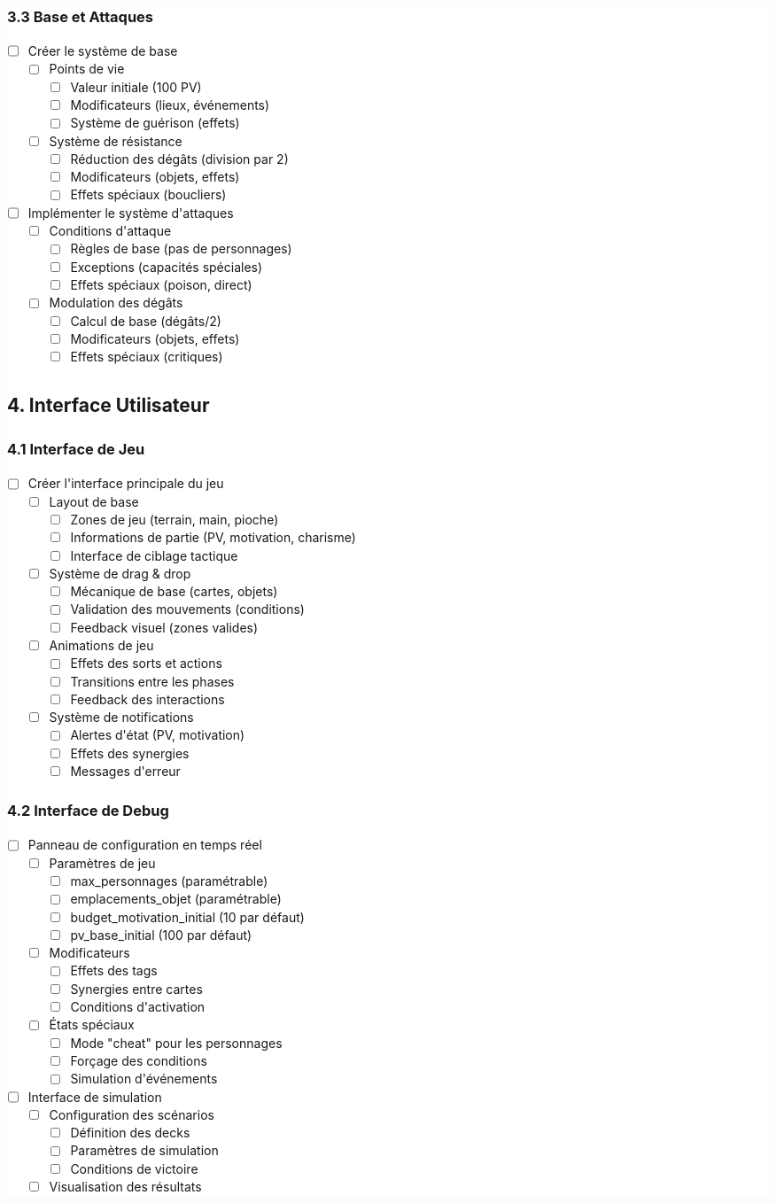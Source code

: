 ### 3.3 Base et Attaques
- [ ] Créer le système de base
  - [ ] Points de vie
    - [ ] Valeur initiale (100 PV)
    - [ ] Modificateurs (lieux, événements)
    - [ ] Système de guérison (effets)
  - [ ] Système de résistance
    - [ ] Réduction des dégâts (division par 2)
    - [ ] Modificateurs (objets, effets)
    - [ ] Effets spéciaux (boucliers)
- [ ] Implémenter le système d'attaques
  - [ ] Conditions d'attaque
    - [ ] Règles de base (pas de personnages)
    - [ ] Exceptions (capacités spéciales)
    - [ ] Effets spéciaux (poison, direct)
  - [ ] Modulation des dégâts
    - [ ] Calcul de base (dégâts/2)
    - [ ] Modificateurs (objets, effets)
    - [ ] Effets spéciaux (critiques)

## 4. Interface Utilisateur

### 4.1 Interface de Jeu
- [ ] Créer l'interface principale du jeu
  - [ ] Layout de base
    - [ ] Zones de jeu (terrain, main, pioche)
    - [ ] Informations de partie (PV, motivation, charisme)
    - [ ] Interface de ciblage tactique
  - [ ] Système de drag & drop
    - [ ] Mécanique de base (cartes, objets)
    - [ ] Validation des mouvements (conditions)
    - [ ] Feedback visuel (zones valides)
  - [ ] Animations de jeu
    - [ ] Effets des sorts et actions
    - [ ] Transitions entre les phases
    - [ ] Feedback des interactions
  - [ ] Système de notifications
    - [ ] Alertes d'état (PV, motivation)
    - [ ] Effets des synergies
    - [ ] Messages d'erreur

### 4.2 Interface de Debug
- [ ] Panneau de configuration en temps réel
  - [ ] Paramètres de jeu
    - [ ] max_personnages (paramétrable)
    - [ ] emplacements_objet (paramétrable)
    - [ ] budget_motivation_initial (10 par défaut)
    - [ ] pv_base_initial (100 par défaut)
  - [ ] Modificateurs
    - [ ] Effets des tags
    - [ ] Synergies entre cartes
    - [ ] Conditions d'activation
  - [ ] États spéciaux
    - [ ] Mode "cheat" pour les personnages
    - [ ] Forçage des conditions
    - [ ] Simulation d'événements
- [ ] Interface de simulation
  - [ ] Configuration des scénarios
    - [ ] Définition des decks
    - [ ] Paramètres de simulation
    - [ ] Conditions de victoire
  - [ ] Visualisation des résultats